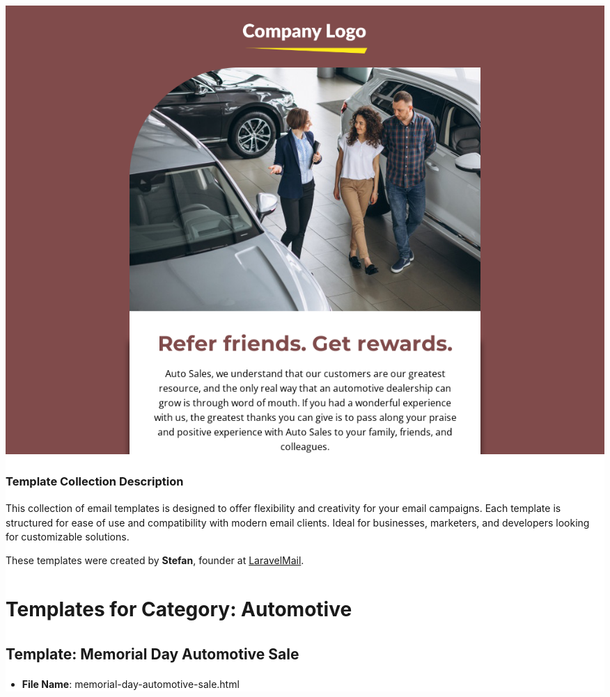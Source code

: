 ![Thumbnail for Car Sales Referral](./car-sales-referral.png)

### Template Collection Description
This collection of email templates is designed to offer flexibility and creativity for your email campaigns. Each template is structured for ease of use and compatibility with modern email clients. Ideal for businesses, marketers, and developers looking for customizable solutions.

These templates were created by **Stefan**, founder at [LaravelMail](https://laravelmail.com).

# Templates for Category: Automotive

## Template: Memorial Day Automotive Sale
- **File Name**: memorial-day-automotive-sale.html